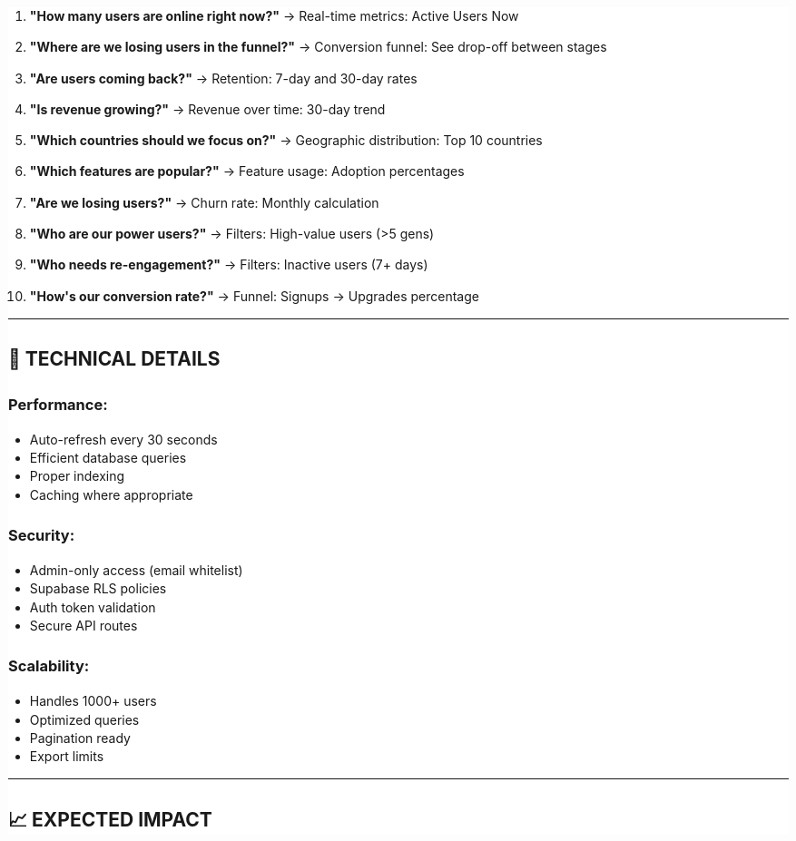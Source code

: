 1. **"How many users are online right now?"**
   → Real-time metrics: Active Users Now

2. **"Where are we losing users in the funnel?"**
   → Conversion funnel: See drop-off between stages

3. **"Are users coming back?"**
   → Retention: 7-day and 30-day rates

4. **"Is revenue growing?"**
   → Revenue over time: 30-day trend

5. **"Which countries should we focus on?"**
   → Geographic distribution: Top 10 countries

6. **"Which features are popular?"**
   → Feature usage: Adoption percentages

7. **"Are we losing users?"**
   → Churn rate: Monthly calculation

8. **"Who are our power users?"**
   → Filters: High-value users (>5 gens)

9. **"Who needs re-engagement?"**
   → Filters: Inactive users (7+ days)

10. **"How's our conversion rate?"**
    → Funnel: Signups → Upgrades percentage

---

## 🔧 **TECHNICAL DETAILS**

### **Performance:**
- Auto-refresh every 30 seconds
- Efficient database queries
- Proper indexing
- Caching where appropriate

### **Security:**
- Admin-only access (email whitelist)
- Supabase RLS policies
- Auth token validation
- Secure API routes

### **Scalability:**
- Handles 1000+ users
- Optimized queries
- Pagination ready
- Export limits

---

## 📈 **EXPECTED IMPACT**
